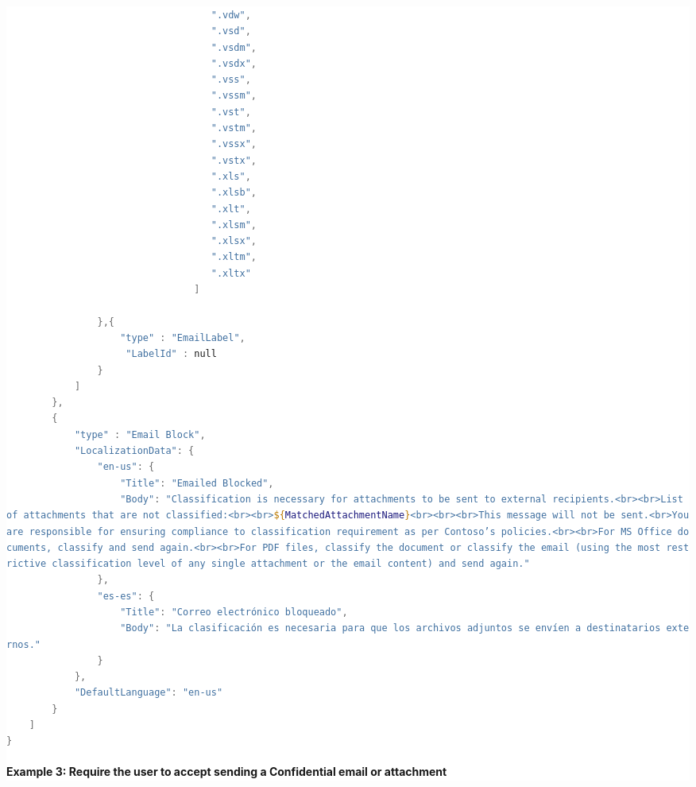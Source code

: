 ```PowerShell
									".vdw",
									".vsd",
									".vsdm",
									".vsdx",
									".vss",
									".vssm",
									".vst",
									".vstm",
									".vssx",
									".vstx",
									".xls",
									".xlsb",
									".xlt",
									".xlsm",
									".xlsx",
									".xltm",
									".xltx"
								 ]
					
				},{ 					
                    "type" : "EmailLabel",
					 "LabelId" : null
                }
			]
		},		
        { 			
            "type" : "Email Block", 			
            "LocalizationData": { 				
                "en-us": { 				  
                    "Title": "Emailed Blocked", 				  
                    "Body": "Classification is necessary for attachments to be sent to external recipients.<br><br>List of attachments that are not classified:<br><br>${MatchedAttachmentName}<br><br><br>This message will not be sent.<br>You are responsible for ensuring compliance to classification requirement as per Contoso’s policies.<br><br>For MS Office documents, classify and send again.<br><br>For PDF files, classify the document or classify the email (using the most restrictive classification level of any single attachment or the email content) and send again." 				
                }, 				
                "es-es": { 				  
                    "Title": "Correo electrónico bloqueado", 				  
                    "Body": "La clasificación es necesaria para que los archivos adjuntos se envíen a destinatarios externos." 				
                } 			
            }, 			
            "DefaultLanguage": "en-us" 		
        } 	
    ] 
}
```

#### Example 3: Require the user to accept sending a Confidential email or attachment
